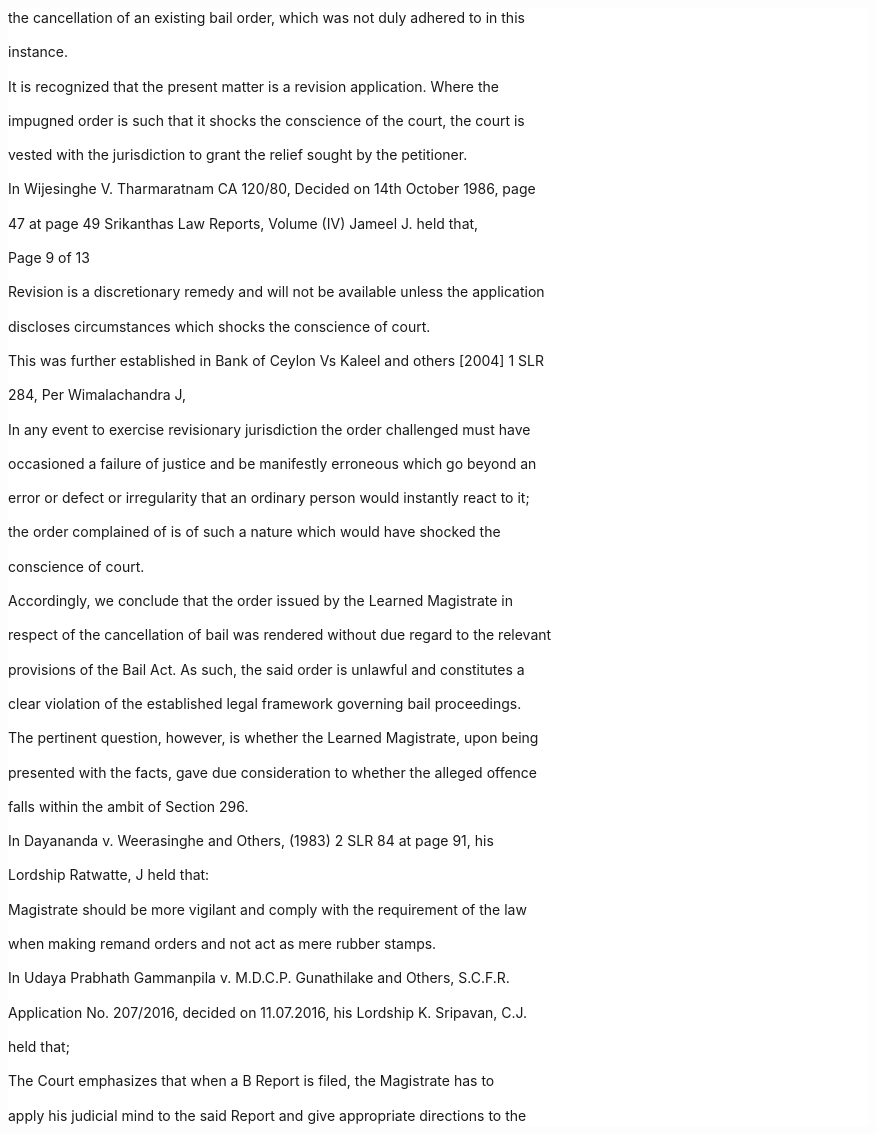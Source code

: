 the cancellation of an existing bail order, which was not duly adhered to in this

instance.

It is recognized that the present matter is a revision application. Where the

impugned order is such that it shocks the conscience of the court, the court is

vested with the jurisdiction to grant the relief sought by the petitioner.

In Wijesinghe V. Tharmaratnam CA 120/80, Decided on 14th October 1986, page

47 at page 49 Srikanthas Law Reports, Volume (IV) Jameel J. held that,

Page 9 of 13

Revision is a discretionary remedy and will not be available unless the application

discloses circumstances which shocks the conscience of court.

This was further established in Bank of Ceylon Vs Kaleel and others [2004] 1 SLR

284, Per Wimalachandra J,

In any event to exercise revisionary jurisdiction the order challenged must have

occasioned a failure of justice and be manifestly erroneous which go beyond an

error or defect or irregularity that an ordinary person would instantly react to it;

the order complained of is of such a nature which would have shocked the

conscience of court.

Accordingly, we conclude that the order issued by the Learned Magistrate in

respect of the cancellation of bail was rendered without due regard to the relevant

provisions of the Bail Act. As such, the said order is unlawful and constitutes a

clear violation of the established legal framework governing bail proceedings.

The pertinent question, however, is whether the Learned Magistrate, upon being

presented with the facts, gave due consideration to whether the alleged offence

falls within the ambit of Section 296.

In Dayananda v. Weerasinghe and Others, (1983) 2 SLR 84 at page 91, his

Lordship Ratwatte, J held that:

Magistrate should be more vigilant and comply with the requirement of the law

when making remand orders and not act as mere rubber stamps.

In Udaya Prabhath Gammanpila v. M.D.C.P. Gunathilake and Others, S.C.F.R.

Application No. 207/2016, decided on 11.07.2016, his Lordship K. Sripavan, C.J.

held that;

The Court emphasizes that when a B Report is filed, the Magistrate has to

apply his judicial mind to the said Report and give appropriate directions to the
